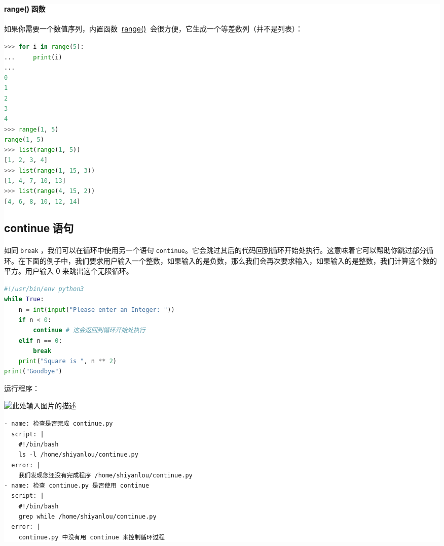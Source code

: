 #### range() 函数

如果你需要一个数值序列，内置函数  [range()](https://docs.python.org/3/library/stdtypes.html#range)  会很方便，它生成一个等差数列（并不是列表）：

```python
>>> for i in range(5):
...     print(i)
...
0
1
2
3
4
>>> range(1, 5)
range(1, 5)
>>> list(range(1, 5))
[1, 2, 3, 4]
>>> list(range(1, 15, 3))
[1, 4, 7, 10, 13]
>>> list(range(4, 15, 2))
[4, 6, 8, 10, 12, 14]
```

## continue 语句

如同 `break` ，我们可以在循环中使用另一个语句 `continue`。它会跳过其后的代码回到循环开始处执行。这意味着它可以帮助你跳过部分循环。在下面的例子中，我们要求用户输入一个整数，如果输入的是负数，那么我们会再次要求输入，如果输入的是整数，我们计算这个数的平方。用户输入 0 来跳出这个无限循环。

```python
#!/usr/bin/env python3
while True:
    n = int(input("Please enter an Integer: "))
    if n < 0:
        continue # 这会返回到循环开始处执行
    elif n == 0:
        break
    print("Square is ", n ** 2)
print("Goodbye")
```

运行程序：

![此处输入图片的描述](https://doc.shiyanlou.com/document-uid212737labid2040timestamp1471336725699.png/wm)

```checker
- name: 检查是否完成 continue.py
  script: |
    #!/bin/bash
    ls -l /home/shiyanlou/continue.py
  error: |
    我们发现您还没有完成程序 /home/shiyanlou/continue.py
- name: 检查 continue.py 是否使用 continue
  script: |
    #!/bin/bash
    grep while /home/shiyanlou/continue.py
  error: |
    continue.py 中没有用 continue 来控制循环过程
```

